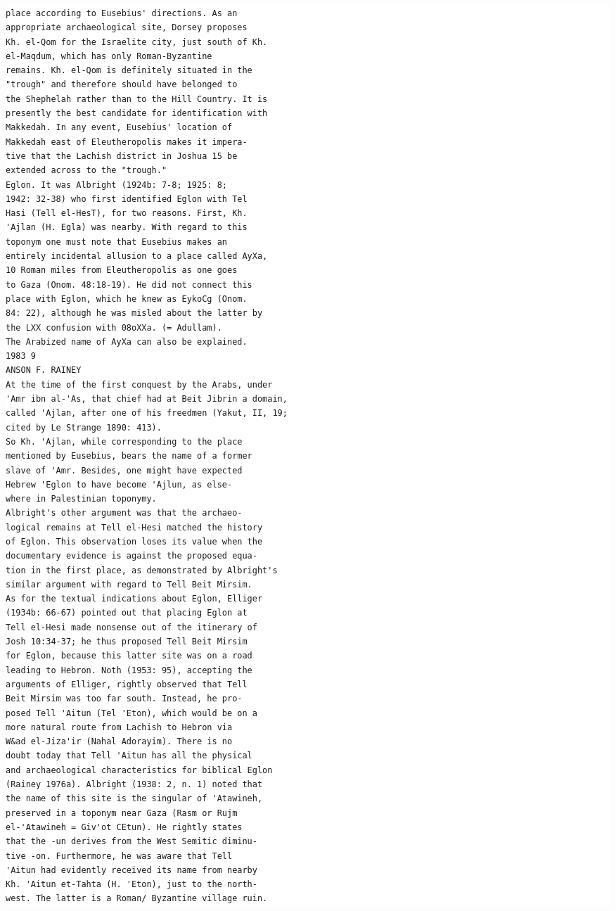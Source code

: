 ~~~~~~Had.a~Dnshah Lahmastm E e Tmam
place according to Eusebius' directions. As an
appropriate archaeological site, Dorsey proposes
Kh. el-Qom for the Israelite city, just south of Kh.
el-Maqdum, which has only Roman-Byzantine
remains. Kh. el-Qom is definitely situated in the
"trough" and therefore should have belonged to
the Shephelah rather than to the Hill Country. It is
presently the best candidate for identification with
Makkedah. In any event, Eusebius' location of
Makkedah east of Eleutheropolis makes it impera-
tive that the Lachish district in Joshua 15 be
extended across to the "trough."
Eglon. It was Albright (1924b: 7-8; 1925: 8;
1942: 32-38) who first identified Eglon with Tel
Hasi (Tell el-HesT), for two reasons. First, Kh.
'Ajlan (H. Egla) was nearby. With regard to this
toponym one must note that Eusebius makes an
entirely incidental allusion to a place called AyXa,
10 Roman miles from Eleutheropolis as one goes
to Gaza (Onom. 48:18-19). He did not connect this
place with Eglon, which he knew as EykoCg (Onom.
84: 22), although he was misled about the latter by
the LXX confusion with 08oXXa. (= Adullam).
The Arabized name of AyXa can also be explained.
1983 9
ANSON F. RAINEY
At the time of the first conquest by the Arabs, under
'Amr ibn al-'As, that chief had at Beit Jibrin a domain,
called 'Ajlan, after one of his freedmen (Yakut, II, 19;
cited by Le Strange 1890: 413).
So Kh. 'Ajlan, while corresponding to the place
mentioned by Eusebius, bears the name of a former
slave of 'Amr. Besides, one might have expected
Hebrew 'Eglon to have become 'Ajlun, as else-
where in Palestinian toponymy.
Albright's other argument was that the archaeo-
logical remains at Tell el-Hesi matched the history
of Eglon. This observation loses its value when the
documentary evidence is against the proposed equa-
tion in the first place, as demonstrated by Albright's
similar argument with regard to Tell Beit Mirsim.
As for the textual indications about Eglon, Elliger
(1934b: 66-67) pointed out that placing Eglon at
Tell el-Hesi made nonsense out of the itinerary of
Josh 10:34-37; he thus proposed Tell Beit Mirsim
for Eglon, because this latter site was on a road
leading to Hebron. Noth (1953: 95), accepting the
arguments of Elliger, rightly observed that Tell
Beit Mirsim was too far south. Instead, he pro-
posed Tell 'Aitun (Tel 'Eton), which would be on a
more natural route from Lachish to Hebron via
W&ad el-Jiza'ir (Nahal Adorayim). There is no
doubt today that Tell 'Aitun has all the physical
and archaeological characteristics for biblical Eglon
(Rainey 1976a). Albright (1938: 2, n. 1) noted that
the name of this site is the singular of 'Atawineh,
preserved in a toponym near Gaza (Rasm or Rujm
el-'Atawineh = Giv'ot CEtun). He rightly states
that the -un derives from the West Semitic diminu-
tive -on. Furthermore, he was aware that Tell
'Aitun had evidently received its name from nearby
Kh. 'Aitun et-Tahta (H. 'Eton), just to the north-
west. The latter is a Roman/ Byzantine village ruin.
~~~~~~